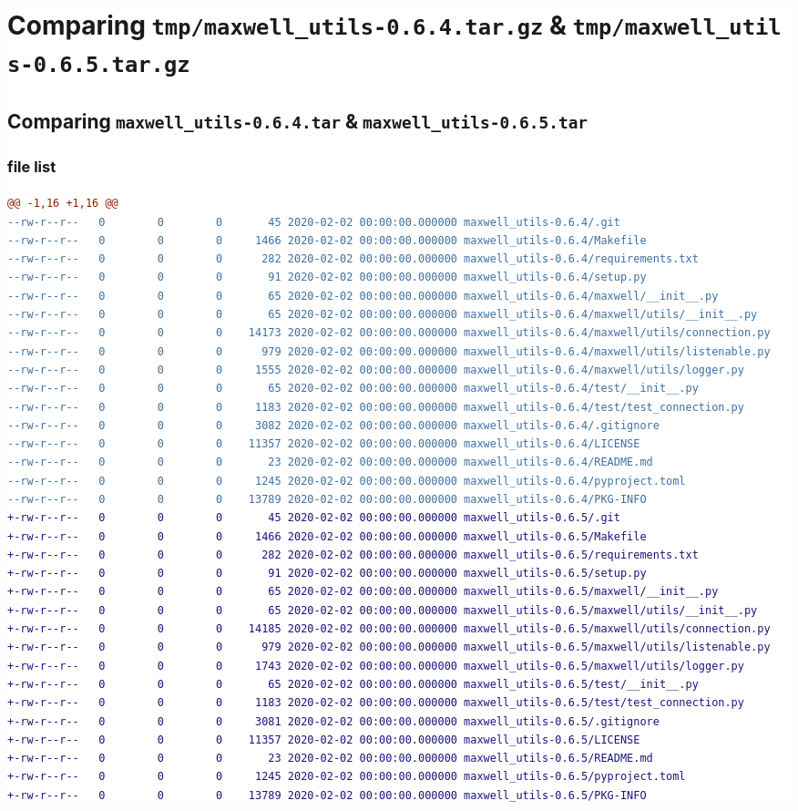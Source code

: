 # Comparing `tmp/maxwell_utils-0.6.4.tar.gz` & `tmp/maxwell_utils-0.6.5.tar.gz`

## Comparing `maxwell_utils-0.6.4.tar` & `maxwell_utils-0.6.5.tar`

### file list

```diff
@@ -1,16 +1,16 @@
--rw-r--r--   0        0        0       45 2020-02-02 00:00:00.000000 maxwell_utils-0.6.4/.git
--rw-r--r--   0        0        0     1466 2020-02-02 00:00:00.000000 maxwell_utils-0.6.4/Makefile
--rw-r--r--   0        0        0      282 2020-02-02 00:00:00.000000 maxwell_utils-0.6.4/requirements.txt
--rw-r--r--   0        0        0       91 2020-02-02 00:00:00.000000 maxwell_utils-0.6.4/setup.py
--rw-r--r--   0        0        0       65 2020-02-02 00:00:00.000000 maxwell_utils-0.6.4/maxwell/__init__.py
--rw-r--r--   0        0        0       65 2020-02-02 00:00:00.000000 maxwell_utils-0.6.4/maxwell/utils/__init__.py
--rw-r--r--   0        0        0    14173 2020-02-02 00:00:00.000000 maxwell_utils-0.6.4/maxwell/utils/connection.py
--rw-r--r--   0        0        0      979 2020-02-02 00:00:00.000000 maxwell_utils-0.6.4/maxwell/utils/listenable.py
--rw-r--r--   0        0        0     1555 2020-02-02 00:00:00.000000 maxwell_utils-0.6.4/maxwell/utils/logger.py
--rw-r--r--   0        0        0       65 2020-02-02 00:00:00.000000 maxwell_utils-0.6.4/test/__init__.py
--rw-r--r--   0        0        0     1183 2020-02-02 00:00:00.000000 maxwell_utils-0.6.4/test/test_connection.py
--rw-r--r--   0        0        0     3082 2020-02-02 00:00:00.000000 maxwell_utils-0.6.4/.gitignore
--rw-r--r--   0        0        0    11357 2020-02-02 00:00:00.000000 maxwell_utils-0.6.4/LICENSE
--rw-r--r--   0        0        0       23 2020-02-02 00:00:00.000000 maxwell_utils-0.6.4/README.md
--rw-r--r--   0        0        0     1245 2020-02-02 00:00:00.000000 maxwell_utils-0.6.4/pyproject.toml
--rw-r--r--   0        0        0    13789 2020-02-02 00:00:00.000000 maxwell_utils-0.6.4/PKG-INFO
+-rw-r--r--   0        0        0       45 2020-02-02 00:00:00.000000 maxwell_utils-0.6.5/.git
+-rw-r--r--   0        0        0     1466 2020-02-02 00:00:00.000000 maxwell_utils-0.6.5/Makefile
+-rw-r--r--   0        0        0      282 2020-02-02 00:00:00.000000 maxwell_utils-0.6.5/requirements.txt
+-rw-r--r--   0        0        0       91 2020-02-02 00:00:00.000000 maxwell_utils-0.6.5/setup.py
+-rw-r--r--   0        0        0       65 2020-02-02 00:00:00.000000 maxwell_utils-0.6.5/maxwell/__init__.py
+-rw-r--r--   0        0        0       65 2020-02-02 00:00:00.000000 maxwell_utils-0.6.5/maxwell/utils/__init__.py
+-rw-r--r--   0        0        0    14185 2020-02-02 00:00:00.000000 maxwell_utils-0.6.5/maxwell/utils/connection.py
+-rw-r--r--   0        0        0      979 2020-02-02 00:00:00.000000 maxwell_utils-0.6.5/maxwell/utils/listenable.py
+-rw-r--r--   0        0        0     1743 2020-02-02 00:00:00.000000 maxwell_utils-0.6.5/maxwell/utils/logger.py
+-rw-r--r--   0        0        0       65 2020-02-02 00:00:00.000000 maxwell_utils-0.6.5/test/__init__.py
+-rw-r--r--   0        0        0     1183 2020-02-02 00:00:00.000000 maxwell_utils-0.6.5/test/test_connection.py
+-rw-r--r--   0        0        0     3081 2020-02-02 00:00:00.000000 maxwell_utils-0.6.5/.gitignore
+-rw-r--r--   0        0        0    11357 2020-02-02 00:00:00.000000 maxwell_utils-0.6.5/LICENSE
+-rw-r--r--   0        0        0       23 2020-02-02 00:00:00.000000 maxwell_utils-0.6.5/README.md
+-rw-r--r--   0        0        0     1245 2020-02-02 00:00:00.000000 maxwell_utils-0.6.5/pyproject.toml
+-rw-r--r--   0        0        0    13789 2020-02-02 00:00:00.000000 maxwell_utils-0.6.5/PKG-INFO
```